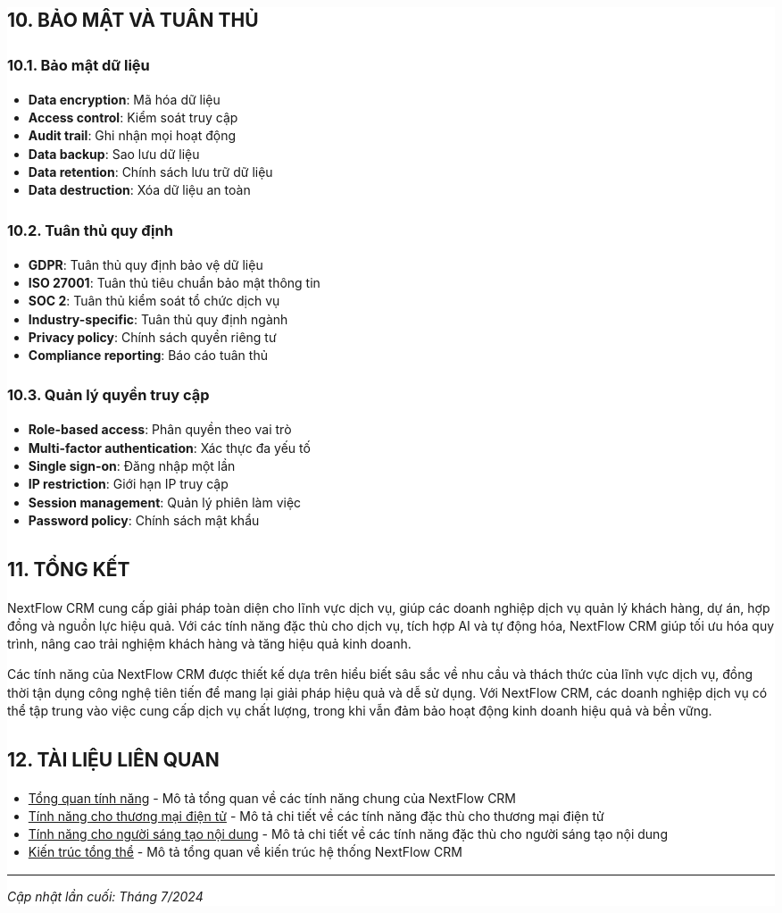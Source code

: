 ## 10. BẢO MẬT VÀ TUÂN THỦ

### 10.1. Bảo mật dữ liệu

- **Data encryption**: Mã hóa dữ liệu
- **Access control**: Kiểm soát truy cập
- **Audit trail**: Ghi nhận mọi hoạt động
- **Data backup**: Sao lưu dữ liệu
- **Data retention**: Chính sách lưu trữ dữ liệu
- **Data destruction**: Xóa dữ liệu an toàn

### 10.2. Tuân thủ quy định

- **GDPR**: Tuân thủ quy định bảo vệ dữ liệu
- **ISO 27001**: Tuân thủ tiêu chuẩn bảo mật thông tin
- **SOC 2**: Tuân thủ kiểm soát tổ chức dịch vụ
- **Industry-specific**: Tuân thủ quy định ngành
- **Privacy policy**: Chính sách quyền riêng tư
- **Compliance reporting**: Báo cáo tuân thủ

### 10.3. Quản lý quyền truy cập

- **Role-based access**: Phân quyền theo vai trò
- **Multi-factor authentication**: Xác thực đa yếu tố
- **Single sign-on**: Đăng nhập một lần
- **IP restriction**: Giới hạn IP truy cập
- **Session management**: Quản lý phiên làm việc
- **Password policy**: Chính sách mật khẩu

## 11. TỔNG KẾT

NextFlow CRM cung cấp giải pháp toàn diện cho lĩnh vực dịch vụ, giúp các doanh nghiệp dịch vụ quản lý khách hàng, dự án, hợp đồng và nguồn lực hiệu quả. Với các tính năng đặc thù cho dịch vụ, tích hợp AI và tự động hóa, NextFlow CRM giúp tối ưu hóa quy trình, nâng cao trải nghiệm khách hàng và tăng hiệu quả kinh doanh.

Các tính năng của NextFlow CRM được thiết kế dựa trên hiểu biết sâu sắc về nhu cầu và thách thức của lĩnh vực dịch vụ, đồng thời tận dụng công nghệ tiên tiến để mang lại giải pháp hiệu quả và dễ sử dụng. Với NextFlow CRM, các doanh nghiệp dịch vụ có thể tập trung vào việc cung cấp dịch vụ chất lượng, trong khi vẫn đảm bảo hoạt động kinh doanh hiệu quả và bền vững.

## 12. TÀI LIỆU LIÊN QUAN

- [Tổng quan tính năng](../tong-quan-tinh-nang.md) - Mô tả tổng quan về các tính năng chung của NextFlow CRM
- [Tính năng cho thương mại điện tử](../thuong-mai-dien-tu/tong-quan.md) - Mô tả chi tiết về các tính năng đặc thù cho thương mại điện tử
- [Tính năng cho người sáng tạo nội dung](../nguoi-sang-tao/tong-quan.md) - Mô tả chi tiết về các tính năng đặc thù cho người sáng tạo nội dung
- [Kiến trúc tổng thể](../../02-kien-truc/kien-truc-tong-the.md) - Mô tả tổng quan về kiến trúc hệ thống NextFlow CRM

---

*Cập nhật lần cuối: Tháng 7/2024*
